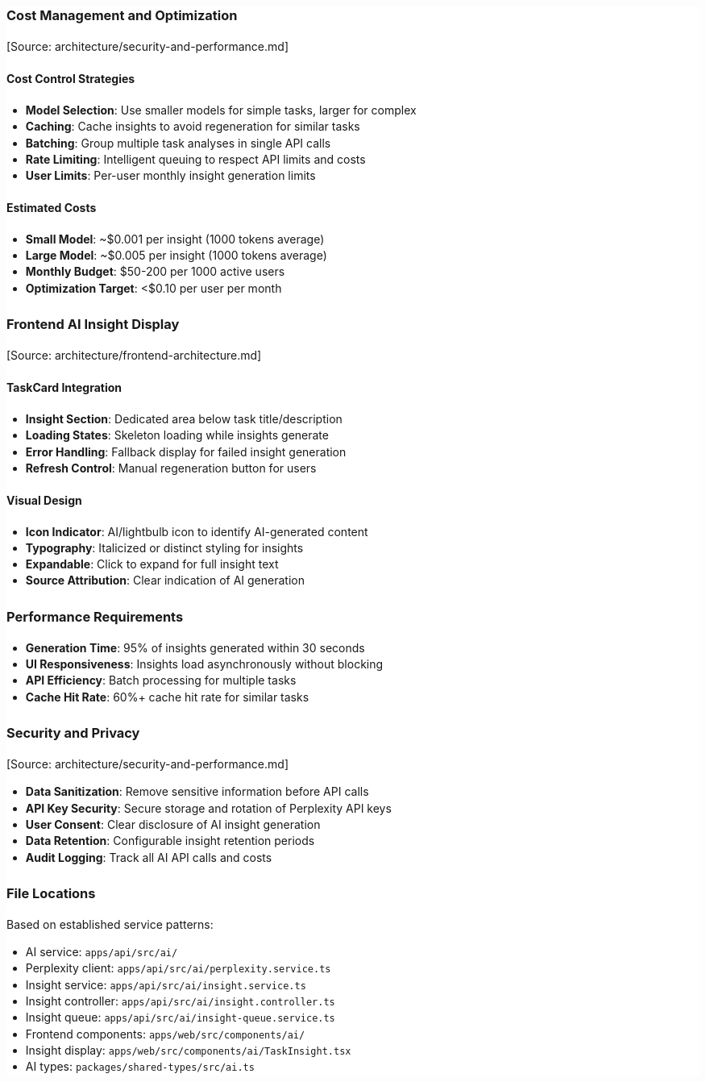 ### Cost Management and Optimization
[Source: architecture/security-and-performance.md]

#### Cost Control Strategies
- **Model Selection**: Use smaller models for simple tasks, larger for complex
- **Caching**: Cache insights to avoid regeneration for similar tasks
- **Batching**: Group multiple task analyses in single API calls
- **Rate Limiting**: Intelligent queuing to respect API limits and costs
- **User Limits**: Per-user monthly insight generation limits

#### Estimated Costs
- **Small Model**: ~$0.001 per insight (1000 tokens average)
- **Large Model**: ~$0.005 per insight (1000 tokens average)
- **Monthly Budget**: $50-200 per 1000 active users
- **Optimization Target**: <$0.10 per user per month

### Frontend AI Insight Display
[Source: architecture/frontend-architecture.md]

#### TaskCard Integration
- **Insight Section**: Dedicated area below task title/description
- **Loading States**: Skeleton loading while insights generate
- **Error Handling**: Fallback display for failed insight generation
- **Refresh Control**: Manual regeneration button for users

#### Visual Design
- **Icon Indicator**: AI/lightbulb icon to identify AI-generated content
- **Typography**: Italicized or distinct styling for insights
- **Expandable**: Click to expand for full insight text
- **Source Attribution**: Clear indication of AI generation

### Performance Requirements
- **Generation Time**: 95% of insights generated within 30 seconds
- **UI Responsiveness**: Insights load asynchronously without blocking
- **API Efficiency**: Batch processing for multiple tasks
- **Cache Hit Rate**: 60%+ cache hit rate for similar tasks

### Security and Privacy
[Source: architecture/security-and-performance.md]
- **Data Sanitization**: Remove sensitive information before API calls
- **API Key Security**: Secure storage and rotation of Perplexity API keys
- **User Consent**: Clear disclosure of AI insight generation
- **Data Retention**: Configurable insight retention periods
- **Audit Logging**: Track all AI API calls and costs

### File Locations
Based on established service patterns:
- AI service: `apps/api/src/ai/`
- Perplexity client: `apps/api/src/ai/perplexity.service.ts`
- Insight service: `apps/api/src/ai/insight.service.ts`
- Insight controller: `apps/api/src/ai/insight.controller.ts`
- Insight queue: `apps/api/src/ai/insight-queue.service.ts`
- Frontend components: `apps/web/src/components/ai/`
- Insight display: `apps/web/src/components/ai/TaskInsight.tsx`
- AI types: `packages/shared-types/src/ai.ts`
